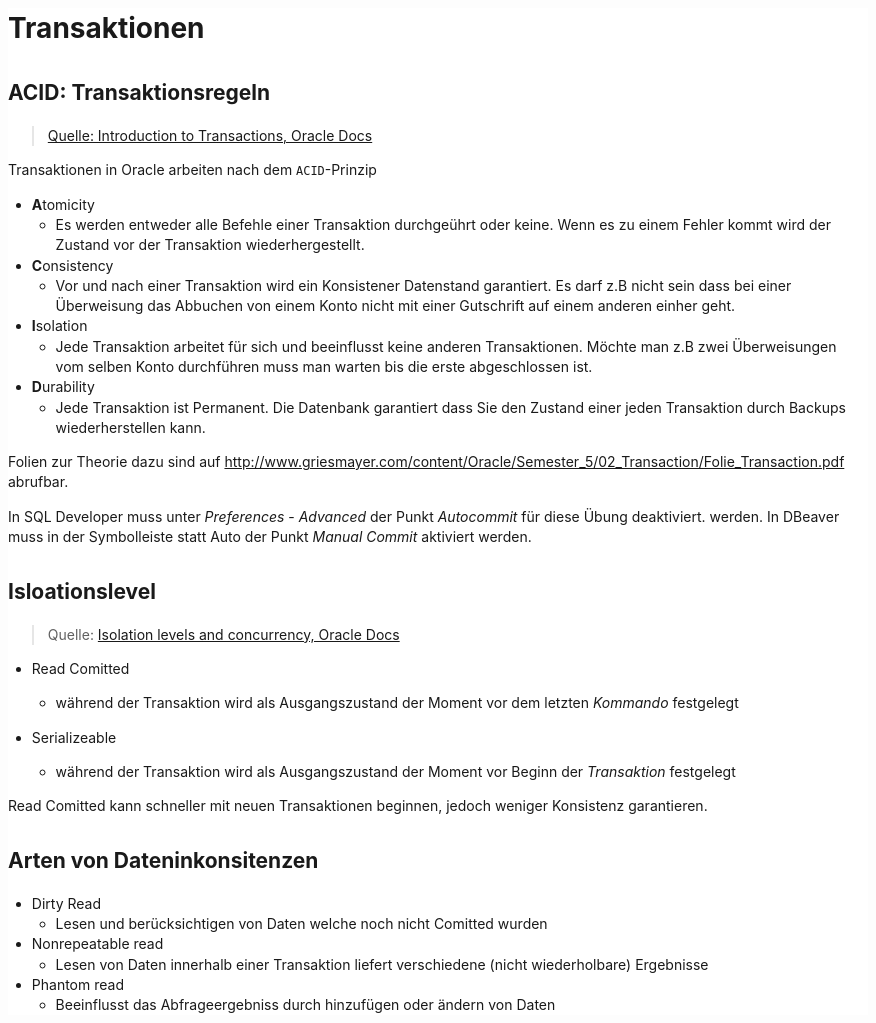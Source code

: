 # Transaktionen

## ACID: Transaktionsregeln
> [Quelle: Introduction to Transactions, Oracle Docs](https://docs.oracle.com/cd/E11882_01/server.112/e40540/transact.htm#CNCPT117)

Transaktionen in Oracle arbeiten nach dem `ACID`-Prinzip

- **A**tomicity
  - Es werden entweder alle Befehle einer Transaktion durchgeührt oder keine. Wenn es zu einem Fehler kommt wird der Zustand vor der Transaktion wiederhergestellt. 
- **C**onsistency
  - Vor und nach einer Transaktion wird ein Konsistener Datenstand garantiert. Es darf z.B nicht sein dass bei einer Überweisung das Abbuchen von einem Konto nicht mit einer Gutschrift auf einem anderen einher geht. 
- **I**solation
  - Jede Transaktion arbeitet für sich und beeinflusst keine anderen Transaktionen. Möchte man z.B zwei Überweisungen vom selben Konto durchführen muss man warten bis die erste abgeschlossen ist.
- **D**urability
  - Jede Transaktion ist Permanent. Die Datenbank garantiert dass Sie den Zustand einer jeden Transaktion durch Backups wiederherstellen kann. 



Folien zur Theorie dazu sind auf
http://www.griesmayer.com/content/Oracle/Semester_5/02_Transaction/Folie_Transaction.pdf
abrufbar.

In SQL Developer muss unter *Preferences* - *Advanced* der Punkt *Autocommit* für diese Übung deaktiviert.
werden. In DBeaver muss in der Symbolleiste statt Auto der Punkt *Manual Commit* aktiviert werden.

## Isloationslevel
> Quelle: [Isolation levels and concurrency, Oracle Docs](https://docs.oracle.com/javadb/10.8.3.0/devguide/cdevconcepts15366.html)

 - Read Comitted
    - während der Transaktion wird als Ausgangszustand der Moment vor dem letzten *Kommando* festgelegt

 - Serializeable
    - während der Transaktion wird als Ausgangszustand der Moment vor Beginn der *Transaktion* festgelegt

Read Comitted kann schneller mit neuen Transaktionen beginnen, jedoch weniger Konsistenz garantieren. 



## Arten von Dateninkonsitenzen

- Dirty Read
  - Lesen und berücksichtigen von Daten welche noch nicht Comitted wurden
- Nonrepeatable read
  - Lesen von Daten innerhalb einer Transaktion liefert verschiedene (nicht wiederholbare) Ergebnisse
- Phantom read
  - Beeinflusst das Abfrageergebniss durch hinzufügen oder ändern von Daten
